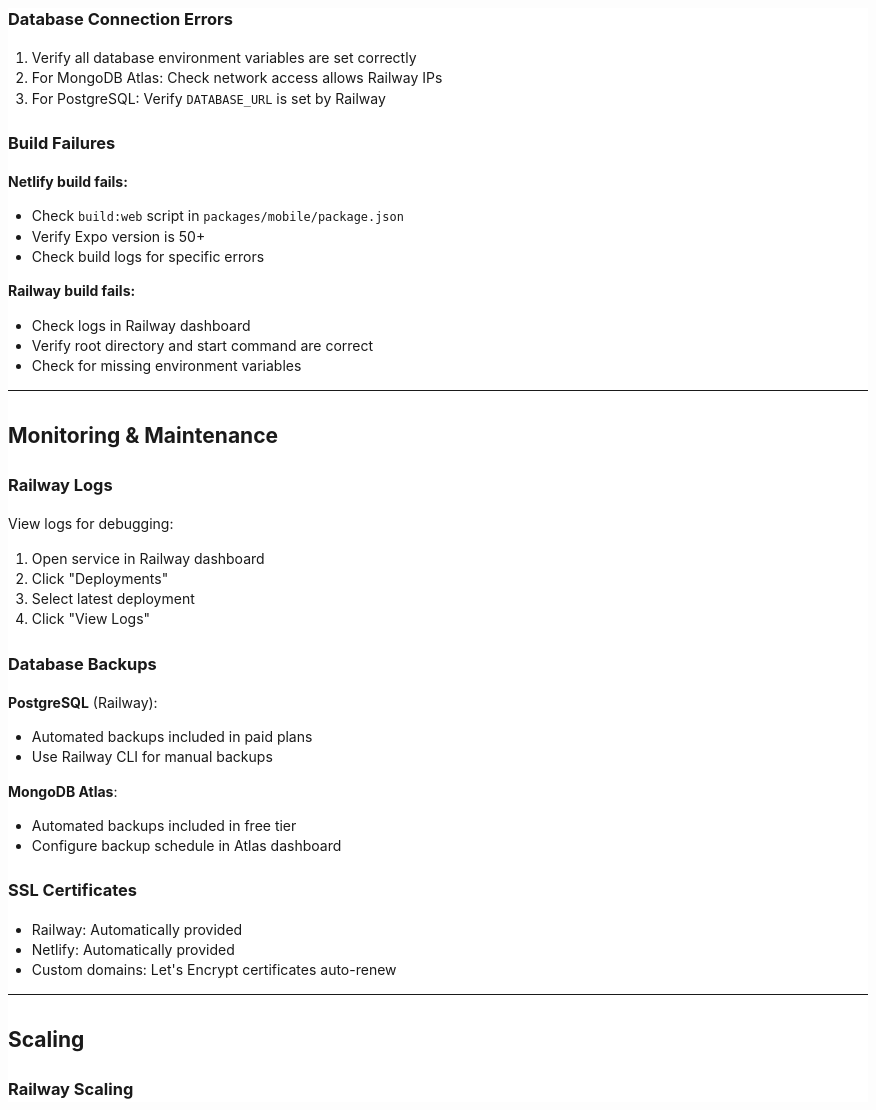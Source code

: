 ### Database Connection Errors

1. Verify all database environment variables are set correctly
2. For MongoDB Atlas: Check network access allows Railway IPs
3. For PostgreSQL: Verify `DATABASE_URL` is set by Railway

### Build Failures

**Netlify build fails:**
- Check `build:web` script in `packages/mobile/package.json`
- Verify Expo version is 50+
- Check build logs for specific errors

**Railway build fails:**
- Check logs in Railway dashboard
- Verify root directory and start command are correct
- Check for missing environment variables

---

## Monitoring & Maintenance

### Railway Logs

View logs for debugging:
1. Open service in Railway dashboard
2. Click "Deployments"
3. Select latest deployment
4. Click "View Logs"

### Database Backups

**PostgreSQL** (Railway):
- Automated backups included in paid plans
- Use Railway CLI for manual backups

**MongoDB Atlas**:
- Automated backups included in free tier
- Configure backup schedule in Atlas dashboard

### SSL Certificates

- Railway: Automatically provided
- Netlify: Automatically provided
- Custom domains: Let's Encrypt certificates auto-renew

---

## Scaling

### Railway Scaling
